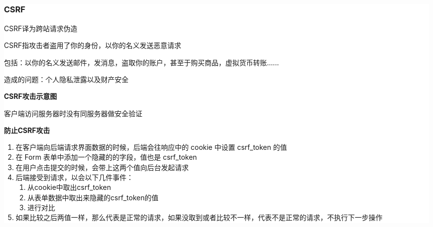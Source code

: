 ### CSRF

CSRF译为跨站请求伪造

CSRF指攻击者盗用了你的身份，以你的名义发送恶意请求

​	包括：以你的名义发送邮件，发消息，盗取你的账户，甚至于购买商品，虚拟货币转账......

造成的问题：个人隐私泄露以及财产安全

**CSRF攻击示意图**

客户端访问服务器时没有同服务器做安全验证

**防止CSRF攻击**

1. 在客户端向后端请求界面数据的时候，后端会往响应中的 cookie 中设置 csrf_token 的值
2. 在 Form 表单中添加一个隐藏的的字段，值也是 csrf_token
3. 在用户点击提交的时候，会带上这两个值向后台发起请求
4. 后端接受到请求，以会以下几件事件：
   1. 从cookie中取出csrf_token
   2. 从表单数据中取出来隐藏的csrf_token的值
   3. 进行对比
5. 如果比较之后两值一样，那么代表是正常的请求，如果没取到或者比较不一样，代表不是正常的请求，不执行下一步操作
